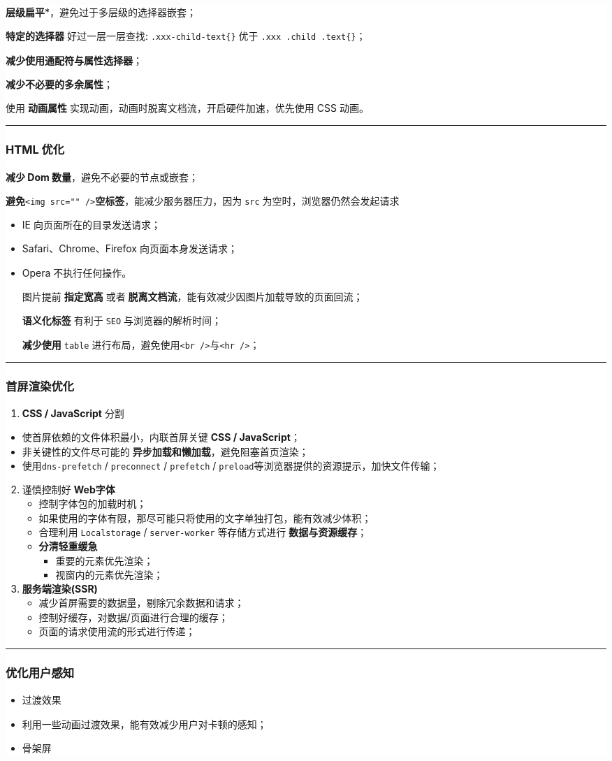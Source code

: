    **层级扁平***，避免过于多层级的选择器嵌套；

   **特定的选择器** 好过一层一层查找: `.xxx-child-text{}` 优于 `.xxx .child .text{}`；

   **减少使用通配符与属性选择器**；

   **减少不必要的多余属性**；

   使用 **动画属性** 实现动画，动画时脱离文档流，开启硬件加速，优先使用 CSS 动画。

---

### HTML 优化

   **减少 Dom 数量**，避免不必要的节点或嵌套；

   **避免**`<img src="" />`**空标签**，能减少服务器压力，因为 `src` 为空时，浏览器仍然会发起请求

+ IE 向页面所在的目录发送请求；
+ Safari、Chrome、Firefox 向页面本身发送请求；
+ Opera 不执行任何操作。

   图片提前 **指定宽高** 或者 **脱离文档流**，能有效减少因图片加载导致的页面回流；

   **语义化标签** 有利于 `SEO` 与浏览器的解析时间；

   **减少使用** `table` 进行布局，避免使用`<br />`与`<hr />`；

---

### 首屏渲染优化

1.  **CSS / JavaScript** 分割
   + 使首屏依赖的文件体积最小，内联首屏关键 **CSS / JavaScript**；
   + 非关键性的文件尽可能的 **异步加载和懒加载**，避免阻塞首页渲染；
   + 使用`dns-prefetch` / `preconnect` / `prefetch` / `preload`等浏览器提供的资源提示，加快文件传输；
2. 谨慎控制好 **Web字体**
   + 控制字体包的加载时机；
   + 如果使用的字体有限，那尽可能只将使用的文字单独打包，能有效减少体积；
   + 合理利用 `Localstorage` / `server-worker` 等存储方式进行 **数据与资源缓存**；
   + **分清轻重缓急**
     + 重要的元素优先渲染；
     + 视窗内的元素优先渲染；
3. **服务端渲染(SSR)**
   + 减少首屏需要的数据量，剔除冗余数据和请求；
   + 控制好缓存，对数据/页面进行合理的缓存；
   + 页面的请求使用流的形式进行传递；

---

### 优化用户感知

   + 过渡效果

   + 利用一些动画过渡效果，能有效减少用户对卡顿的感知；

   + 骨架屏
